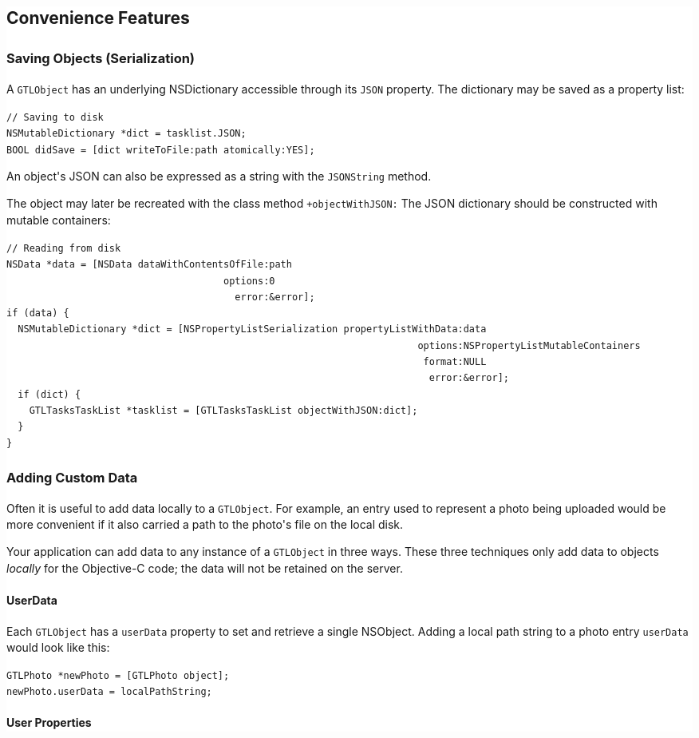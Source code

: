 ## Convenience Features ##

### Saving Objects (Serialization) ###

A `GTLObject` has an underlying NSDictionary accessible through its `JSON` property. The dictionary may be saved as a property list:
```
// Saving to disk
NSMutableDictionary *dict = tasklist.JSON;
BOOL didSave = [dict writeToFile:path atomically:YES];
```
An object's JSON can also be expressed as a string with the `JSONString` method.

The object may later be recreated with the class method `+objectWithJSON:` The JSON dictionary should be constructed with mutable containers:
```
// Reading from disk
NSData *data = [NSData dataWithContentsOfFile:path
                                      options:0
                                        error:&error];
if (data) {
  NSMutableDictionary *dict = [NSPropertyListSerialization propertyListWithData:data
                                                                        options:NSPropertyListMutableContainers
                                                                         format:NULL
                                                                          error:&error];
  if (dict) {
    GTLTasksTaskList *tasklist = [GTLTasksTaskList objectWithJSON:dict];
  }
}
```

### Adding Custom Data ###

Often it is useful to add data locally to a `GTLObject`. For example, an entry used to represent a photo being uploaded would be more convenient if it also carried a path to the photo's file on the local disk.

Your application can add data to any instance of a `GTLObject` in three ways. These three techniques only add data to objects _locally_ for the Objective-C code; the data will not be retained on the server.

#### UserData ####

Each `GTLObject` has a `userData` property to set and retrieve a single NSObject. Adding a local path string to a photo entry `userData` would look like this:

```
GTLPhoto *newPhoto = [GTLPhoto object];
newPhoto.userData = localPathString;
```

#### User Properties ####

